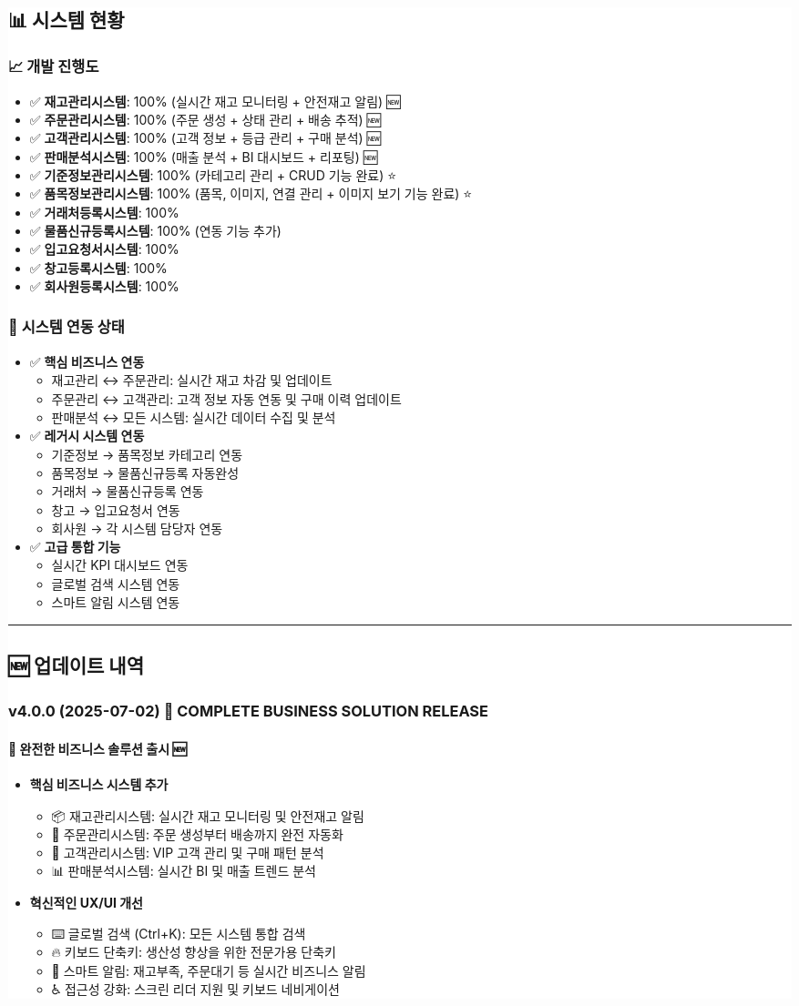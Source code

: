 
## 📊 시스템 현황

### 📈 **개발 진행도**
- ✅ **재고관리시스템**: 100% (실시간 재고 모니터링 + 안전재고 알림) 🆕
- ✅ **주문관리시스템**: 100% (주문 생성 + 상태 관리 + 배송 추적) 🆕
- ✅ **고객관리시스템**: 100% (고객 정보 + 등급 관리 + 구매 분석) 🆕
- ✅ **판매분석시스템**: 100% (매출 분석 + BI 대시보드 + 리포팅) 🆕
- ✅ **기준정보관리시스템**: 100% (카테고리 관리 + CRUD 기능 완료) ⭐
- ✅ **품목정보관리시스템**: 100% (품목, 이미지, 연결 관리 + 이미지 보기 기능 완료) ⭐
- ✅ **거래처등록시스템**: 100%
- ✅ **물품신규등록시스템**: 100% (연동 기능 추가)
- ✅ **입고요청서시스템**: 100%
- ✅ **창고등록시스템**: 100%
- ✅ **회사원등록시스템**: 100%

### 🔄 **시스템 연동 상태**
- ✅ **핵심 비즈니스 연동**
  - 재고관리 ↔ 주문관리: 실시간 재고 차감 및 업데이트
  - 주문관리 ↔ 고객관리: 고객 정보 자동 연동 및 구매 이력 업데이트  
  - 판매분석 ↔ 모든 시스템: 실시간 데이터 수집 및 분석
- ✅ **레거시 시스템 연동**
  - 기준정보 → 품목정보 카테고리 연동
  - 품목정보 → 물품신규등록 자동완성
  - 거래처 → 물품신규등록 연동
  - 창고 → 입고요청서 연동
  - 회사원 → 각 시스템 담당자 연동
- ✅ **고급 통합 기능**
  - 실시간 KPI 대시보드 연동
  - 글로벌 검색 시스템 연동
  - 스마트 알림 시스템 연동

---

## 🆕 업데이트 내역

### v4.0.0 (2025-07-02) 🚀 COMPLETE BUSINESS SOLUTION RELEASE
#### 🎉 **완전한 비즈니스 솔루션 출시** 🆕
- **핵심 비즈니스 시스템 추가**
  - 📦 재고관리시스템: 실시간 재고 모니터링 및 안전재고 알림
  - 🛒 주문관리시스템: 주문 생성부터 배송까지 완전 자동화
  - 👥 고객관리시스템: VIP 고객 관리 및 구매 패턴 분석
  - 📊 판매분석시스템: 실시간 BI 및 매출 트렌드 분석

- **혁신적인 UX/UI 개선**
  - ⌨️ 글로벌 검색 (Ctrl+K): 모든 시스템 통합 검색
  - 🔥 키보드 단축키: 생산성 향상을 위한 전문가용 단축키
  - 📱 스마트 알림: 재고부족, 주문대기 등 실시간 비즈니스 알림
  - ♿ 접근성 강화: 스크린 리더 지원 및 키보드 네비게이션
